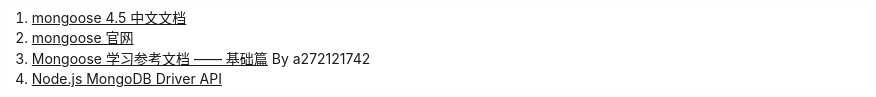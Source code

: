 1. [mongoose 4.5 中文文档](https://mongoose.shujuwajue.com/guide/schemas.html)
2. [mongoose 官网](http://mongoosejs.com/docs/index.html)
3. [Mongoose 学习参考文档 —— 基础篇](https://cnodejs.org/topic/504b4924e2b84515770103dd?utm_source=ourjs.com) By a272121742
4. [Node.js MongoDB Driver API](https://mongodb.github.io/node-mongodb-native/3.0/api/Collection.html)
